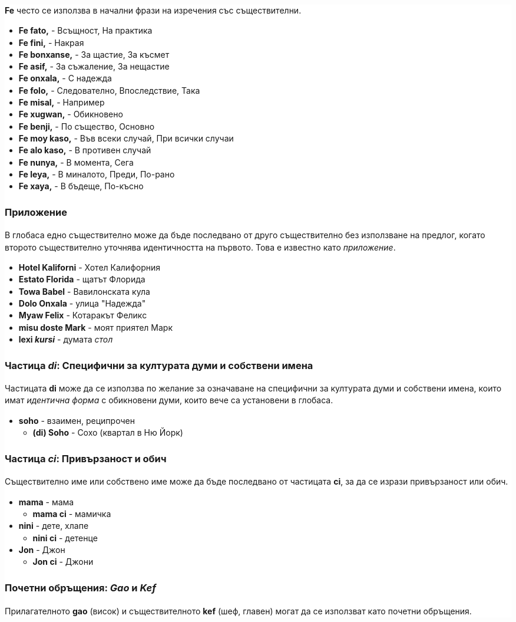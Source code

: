 <p><strong>Fe</strong> често се използва в начални фрази на изречения със съществителни.</p>
<ul>
	<li><strong>Fe fato,</strong> - Всъщност, На практика</li>
	<li><strong>Fe fini,</strong> - Накрая</li>
	<li><strong>Fe bonxanse,</strong> - За щастие, За късмет</li>
	<li><strong>Fe asif,</strong> - За съжаление, За нещастие</li>
	<li><strong>Fe onxala,</strong> - С надежда</li>
	<li><strong>Fe folo,</strong> - Следователно, Впоследствие, Така</li>
	<li><strong>Fe misal,</strong> - Например</li>
	<li><strong>Fe xugwan,</strong> - Обикновено</li>
	<li><strong>Fe benji,</strong> - По същество, Основно</li>
	<li><strong>Fe moy kaso,</strong> - Във всеки случай, При всички случаи</li>
	<li><strong>Fe alo kaso,</strong> - В противен случай</li>
	<li><strong>Fe nunya,</strong> - В момента, Сега</li>
	<li><strong>Fe leya,</strong> - В миналото, Преди, По-рано</li>
	<li><strong>Fe xaya,</strong> - В бъдеще, По-късно</li>
</ul>
<h3>Приложение</h3>
<p>В глобаса едно съществително може да бъде последвано от друго съществително без използване на предлог, когато второто
	съществително уточнява идентичността на първото. Това е известно като <em>приложение</em>.</p>
<ul>
	<li><strong>Hotel Kaliforni</strong> - Хотел Калифорния</li>
	<li><strong>Estato Florida</strong> - щатът Флорида</li>
	<li><strong>Towa Babel</strong> - Вавилонската кула</li>
	<li><strong>Dolo Onxala</strong> - улица "Надежда"</li>
	<li><strong>Myaw Felix</strong> - Котаракът Феликс</li>
	<li><strong>misu doste Mark</strong> - моят приятел Марк</li>
	<li><strong>lexi <em>kursi</em></strong> - думата <em>стол</em></li>
</ul>
<h3>Частица <em>di</em>: Специфични за културата думи и собствени имена</h3>
<p>Частицата <strong>di</strong> може да се използва по желание за означаване на специфични за културата думи и
	собствени имена, които имат <em>идентична форма</em> с обикновени думи, които вече са установени в глобаса.</p>
<ul>
	<li><strong>soho</strong> - взаимен, реципрочен <ul>
			<li><strong>(di) Soho</strong> - Сохо (квартал в Ню Йорк)</li>
		</ul>
	</li>
</ul>
<h3>Частица <em>ci</em>: Привързаност и обич</h3>
<p>Съществително име или собствено име може да бъде последвано от частицата <strong>ci</strong>, за да се изрази
	привързаност или обич.</p>
<ul>
	<li><strong>mama</strong> - мама <ul>
			<li><strong>mama ci</strong> - мамичка</li>
		</ul>
	</li>
	<li><strong>nini</strong> - дете, хлапе <ul>
			<li><strong>nini ci</strong> - детенце</li>
		</ul>
	</li>
	<li><strong>Jon</strong> - Джон <ul>
			<li><strong>Jon ci</strong> - Джони</li>
		</ul>
	</li>
</ul>
<h3>Почетни обръщения: <em>Gao</em> и <em>Kef</em></h3>
<p>Прилагателното <strong>gao</strong> (висок) и съществителното <strong>kef</strong> (шеф, главен) могат да се
	използват като почетни обръщения.</p>
<ul>